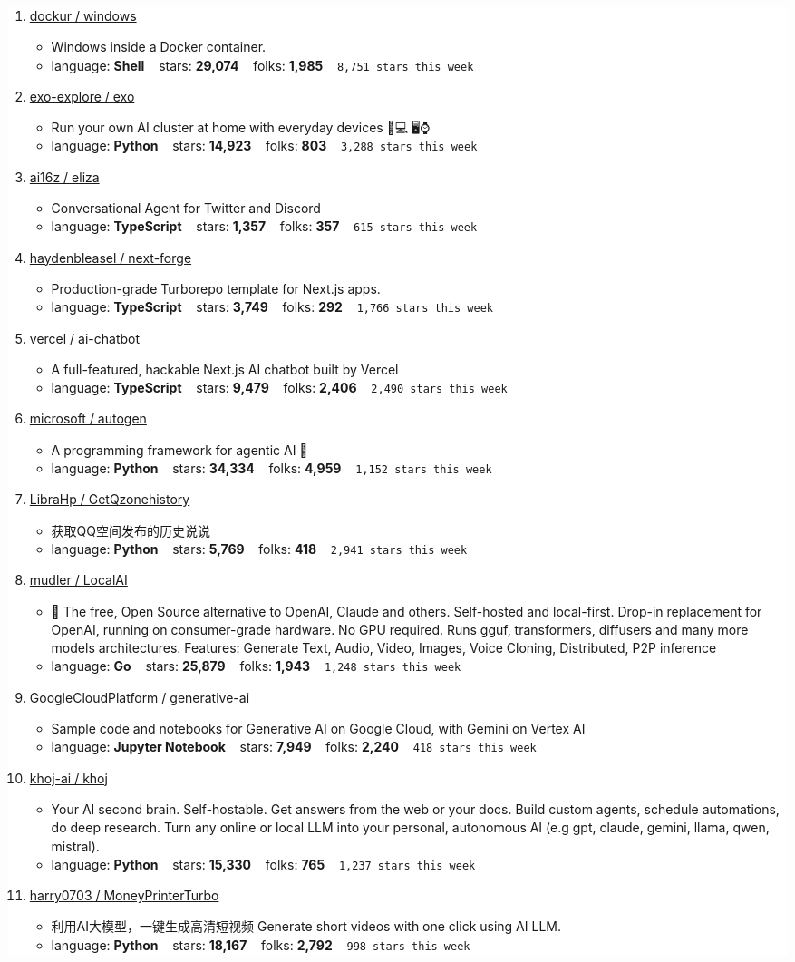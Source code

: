 1. [dockur / windows](https://github.com/dockur/windows)
    - Windows inside a Docker container.
    - language: **Shell** &nbsp;&nbsp; stars: **29,074** &nbsp;&nbsp; folks: **1,985**  &nbsp;&nbsp; `8,751 stars this week`

1. [exo-explore / exo](https://github.com/exo-explore/exo)
    - Run your own AI cluster at home with everyday devices 📱💻 🖥️⌚
    - language: **Python** &nbsp;&nbsp; stars: **14,923** &nbsp;&nbsp; folks: **803**  &nbsp;&nbsp; `3,288 stars this week`

1. [ai16z / eliza](https://github.com/ai16z/eliza)
    - Conversational Agent for Twitter and Discord
    - language: **TypeScript** &nbsp;&nbsp; stars: **1,357** &nbsp;&nbsp; folks: **357**  &nbsp;&nbsp; `615 stars this week`

1. [haydenbleasel / next-forge](https://github.com/haydenbleasel/next-forge)
    - Production-grade Turborepo template for Next.js apps.
    - language: **TypeScript** &nbsp;&nbsp; stars: **3,749** &nbsp;&nbsp; folks: **292**  &nbsp;&nbsp; `1,766 stars this week`

1. [vercel / ai-chatbot](https://github.com/vercel/ai-chatbot)
    - A full-featured, hackable Next.js AI chatbot built by Vercel
    - language: **TypeScript** &nbsp;&nbsp; stars: **9,479** &nbsp;&nbsp; folks: **2,406**  &nbsp;&nbsp; `2,490 stars this week`

1. [microsoft / autogen](https://github.com/microsoft/autogen)
    - A programming framework for agentic AI 🤖
    - language: **Python** &nbsp;&nbsp; stars: **34,334** &nbsp;&nbsp; folks: **4,959**  &nbsp;&nbsp; `1,152 stars this week`

1. [LibraHp / GetQzonehistory](https://github.com/LibraHp/GetQzonehistory)
    - 获取QQ空间发布的历史说说
    - language: **Python** &nbsp;&nbsp; stars: **5,769** &nbsp;&nbsp; folks: **418**  &nbsp;&nbsp; `2,941 stars this week`

1. [mudler / LocalAI](https://github.com/mudler/LocalAI)
    - 🤖 The free, Open Source alternative to OpenAI, Claude and others. Self-hosted and local-first. Drop-in replacement for OpenAI, running on consumer-grade hardware. No GPU required. Runs gguf, transformers, diffusers and many more models architectures. Features: Generate Text, Audio, Video, Images, Voice Cloning, Distributed, P2P inference
    - language: **Go** &nbsp;&nbsp; stars: **25,879** &nbsp;&nbsp; folks: **1,943**  &nbsp;&nbsp; `1,248 stars this week`

1. [GoogleCloudPlatform / generative-ai](https://github.com/GoogleCloudPlatform/generative-ai)
    - Sample code and notebooks for Generative AI on Google Cloud, with Gemini on Vertex AI
    - language: **Jupyter Notebook** &nbsp;&nbsp; stars: **7,949** &nbsp;&nbsp; folks: **2,240**  &nbsp;&nbsp; `418 stars this week`

1. [khoj-ai / khoj](https://github.com/khoj-ai/khoj)
    - Your AI second brain. Self-hostable. Get answers from the web or your docs. Build custom agents, schedule automations, do deep research. Turn any online or local LLM into your personal, autonomous AI (e.g gpt, claude, gemini, llama, qwen, mistral).
    - language: **Python** &nbsp;&nbsp; stars: **15,330** &nbsp;&nbsp; folks: **765**  &nbsp;&nbsp; `1,237 stars this week`

1. [harry0703 / MoneyPrinterTurbo](https://github.com/harry0703/MoneyPrinterTurbo)
    - 利用AI大模型，一键生成高清短视频 Generate short videos with one click using AI LLM.
    - language: **Python** &nbsp;&nbsp; stars: **18,167** &nbsp;&nbsp; folks: **2,792**  &nbsp;&nbsp; `998 stars this week`
